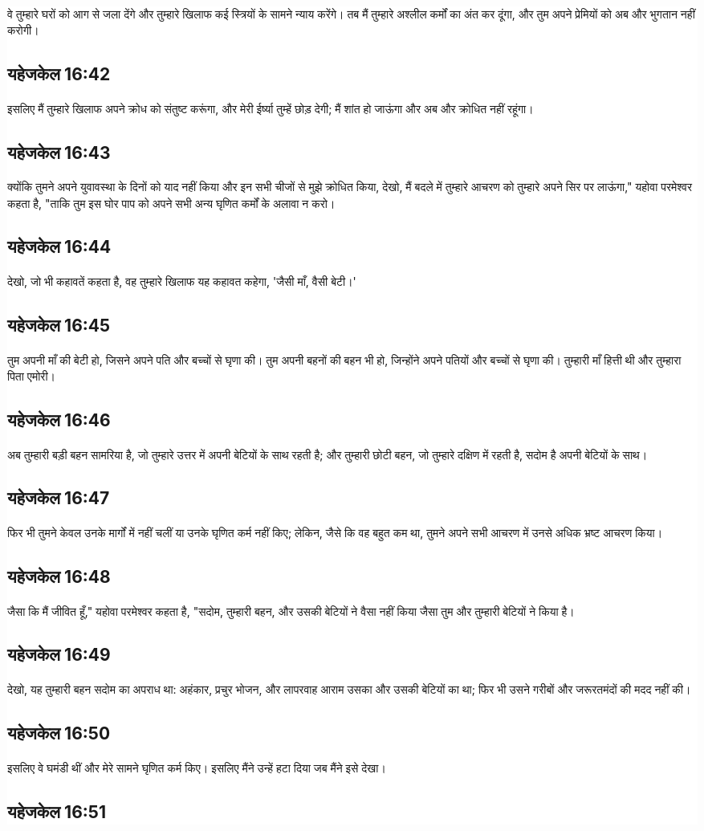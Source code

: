 वे तुम्हारे घरों को आग से जला देंगे और तुम्हारे खिलाफ कई स्त्रियों के सामने न्याय करेंगे। तब मैं तुम्हारे अश्लील कर्मों का अंत कर दूंगा, और तुम अपने प्रेमियों को अब और भुगतान नहीं करोगी।

## यहेजकेल 16:42

इसलिए मैं तुम्हारे खिलाफ अपने क्रोध को संतुष्ट करूंगा, और मेरी ईर्ष्या तुम्हें छोड़ देगी; मैं शांत हो जाऊंगा और अब और क्रोधित नहीं रहूंगा।

## यहेजकेल 16:43

क्योंकि तुमने अपने युवावस्था के दिनों को याद नहीं किया और इन सभी चीजों से मुझे क्रोधित किया, देखो, मैं बदले में तुम्हारे आचरण को तुम्हारे अपने सिर पर लाऊंगा," यहोवा परमेश्वर कहता है, "ताकि तुम इस घोर पाप को अपने सभी अन्य घृणित कर्मों के अलावा न करो।

## यहेजकेल 16:44

देखो, जो भी कहावतें कहता है, वह तुम्हारे खिलाफ यह कहावत कहेगा, 'जैसी माँ, वैसी बेटी।'

## यहेजकेल 16:45

तुम अपनी माँ की बेटी हो, जिसने अपने पति और बच्चों से घृणा की। तुम अपनी बहनों की बहन भी हो, जिन्होंने अपने पतियों और बच्चों से घृणा की। तुम्हारी माँ हित्ती थी और तुम्हारा पिता एमोरी।

## यहेजकेल 16:46

अब तुम्हारी बड़ी बहन सामरिया है, जो तुम्हारे उत्तर में अपनी बेटियों के साथ रहती है; और तुम्हारी छोटी बहन, जो तुम्हारे दक्षिण में रहती है, सदोम है अपनी बेटियों के साथ।

## यहेजकेल 16:47

फिर भी तुमने केवल उनके मार्गों में नहीं चलीं या उनके घृणित कर्म नहीं किए; लेकिन, जैसे कि वह बहुत कम था, तुमने अपने सभी आचरण में उनसे अधिक भ्रष्ट आचरण किया।

## यहेजकेल 16:48

जैसा कि मैं जीवित हूँ," यहोवा परमेश्वर कहता है, "सदोम, तुम्हारी बहन, और उसकी बेटियों ने वैसा नहीं किया जैसा तुम और तुम्हारी बेटियों ने किया है।

## यहेजकेल 16:49

देखो, यह तुम्हारी बहन सदोम का अपराध था: अहंकार, प्रचुर भोजन, और लापरवाह आराम उसका और उसकी बेटियों का था; फिर भी उसने गरीबों और जरूरतमंदों की मदद नहीं की।

## यहेजकेल 16:50

इसलिए वे घमंडी थीं और मेरे सामने घृणित कर्म किए। इसलिए मैंने उन्हें हटा दिया जब मैंने इसे देखा।

## यहेजकेल 16:51
